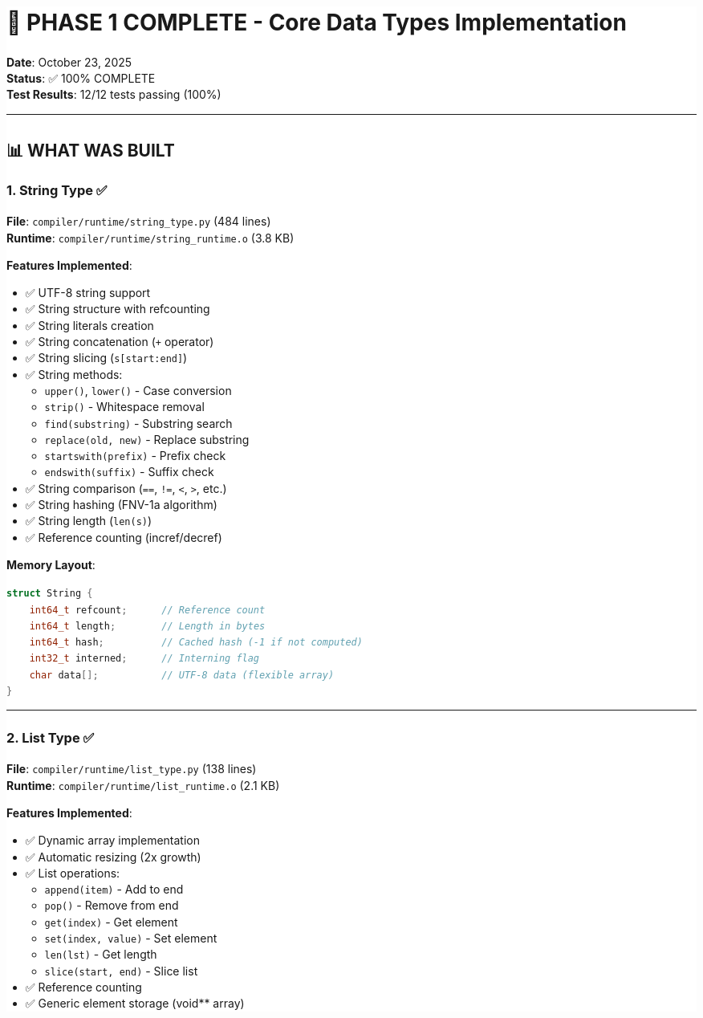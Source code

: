 # 🎉 PHASE 1 COMPLETE - Core Data Types Implementation

**Date**: October 23, 2025  
**Status**: ✅ 100% COMPLETE  
**Test Results**: 12/12 tests passing (100%)

---

## 📊 WHAT WAS BUILT

### 1. String Type ✅
**File**: `compiler/runtime/string_type.py` (484 lines)  
**Runtime**: `compiler/runtime/string_runtime.o` (3.8 KB)

**Features Implemented**:
- ✅ UTF-8 string support
- ✅ String structure with refcounting
- ✅ String literals creation
- ✅ String concatenation (`+` operator)
- ✅ String slicing (`s[start:end]`)
- ✅ String methods:
  - `upper()`, `lower()` - Case conversion
  - `strip()` - Whitespace removal
  - `find(substring)` - Substring search
  - `replace(old, new)` - Replace substring
  - `startswith(prefix)` - Prefix check
  - `endswith(suffix)` - Suffix check
- ✅ String comparison (`==`, `!=`, `<`, `>`, etc.)
- ✅ String hashing (FNV-1a algorithm)
- ✅ String length (`len(s)`)
- ✅ Reference counting (incref/decref)

**Memory Layout**:
```c
struct String {
    int64_t refcount;      // Reference count
    int64_t length;        // Length in bytes
    int64_t hash;          // Cached hash (-1 if not computed)
    int32_t interned;      // Interning flag
    char data[];           // UTF-8 data (flexible array)
}
```

---

### 2. List Type ✅
**File**: `compiler/runtime/list_type.py` (138 lines)  
**Runtime**: `compiler/runtime/list_runtime.o` (2.1 KB)

**Features Implemented**:
- ✅ Dynamic array implementation
- ✅ Automatic resizing (2x growth)
- ✅ List operations:
  - `append(item)` - Add to end
  - `pop()` - Remove from end
  - `get(index)` - Get element
  - `set(index, value)` - Set element
  - `len(lst)` - Get length
  - `slice(start, end)` - Slice list
- ✅ Reference counting
- ✅ Generic element storage (void** array)
